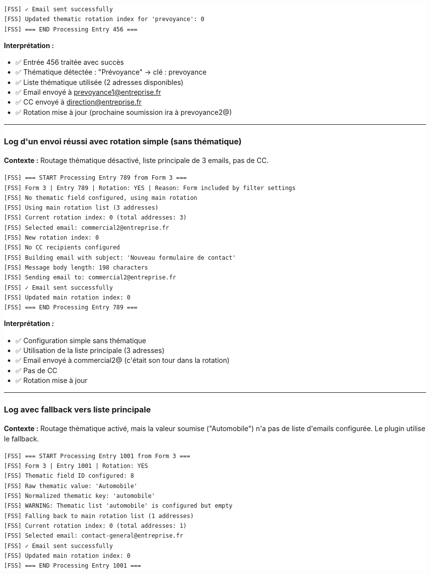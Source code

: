 ```
[FSS] ✓ Email sent successfully
[FSS] Updated thematic rotation index for 'prevoyance': 0
[FSS] === END Processing Entry 456 ===
```

**Interprétation :**
- ✅ Entrée 456 traitée avec succès
- ✅ Thématique détectée : "Prévoyance" → clé : prevoyance
- ✅ Liste thématique utilisée (2 adresses disponibles)
- ✅ Email envoyé à prevoyance1@entreprise.fr
- ✅ CC envoyé à direction@entreprise.fr
- ✅ Rotation mise à jour (prochaine soumission ira à prevoyance2@)

---

### Log d'un envoi réussi avec rotation simple (sans thématique)

**Contexte :** Routage thématique désactivé, liste principale de 3 emails, pas de CC.

```
[FSS] === START Processing Entry 789 from Form 3 ===
[FSS] Form 3 | Entry 789 | Rotation: YES | Reason: Form included by filter settings
[FSS] No thematic field configured, using main rotation
[FSS] Using main rotation list (3 addresses)
[FSS] Current rotation index: 0 (total addresses: 3)
[FSS] Selected email: commercial2@entreprise.fr
[FSS] New rotation index: 0
[FSS] No CC recipients configured
[FSS] Building email with subject: 'Nouveau formulaire de contact'
[FSS] Message body length: 198 characters
[FSS] Sending email to: commercial2@entreprise.fr
[FSS] ✓ Email sent successfully
[FSS] Updated main rotation index: 0
[FSS] === END Processing Entry 789 ===
```

**Interprétation :**
- ✅ Configuration simple sans thématique
- ✅ Utilisation de la liste principale (3 adresses)
- ✅ Email envoyé à commercial2@ (c'était son tour dans la rotation)
- ✅ Pas de CC
- ✅ Rotation mise à jour

---

### Log avec fallback vers liste principale

**Contexte :** Routage thématique activé, mais la valeur soumise ("Automobile") n'a pas de liste d'emails configurée. Le plugin utilise le fallback.

```
[FSS] === START Processing Entry 1001 from Form 3 ===
[FSS] Form 3 | Entry 1001 | Rotation: YES
[FSS] Thematic field ID configured: 8
[FSS] Raw thematic value: 'Automobile'
[FSS] Normalized thematic key: 'automobile'
[FSS] WARNING: Thematic list 'automobile' is configured but empty
[FSS] Falling back to main rotation list (1 addresses)
[FSS] Current rotation index: 0 (total addresses: 1)
[FSS] Selected email: contact-general@entreprise.fr
[FSS] ✓ Email sent successfully
[FSS] Updated main rotation index: 0
[FSS] === END Processing Entry 1001 ===
```
